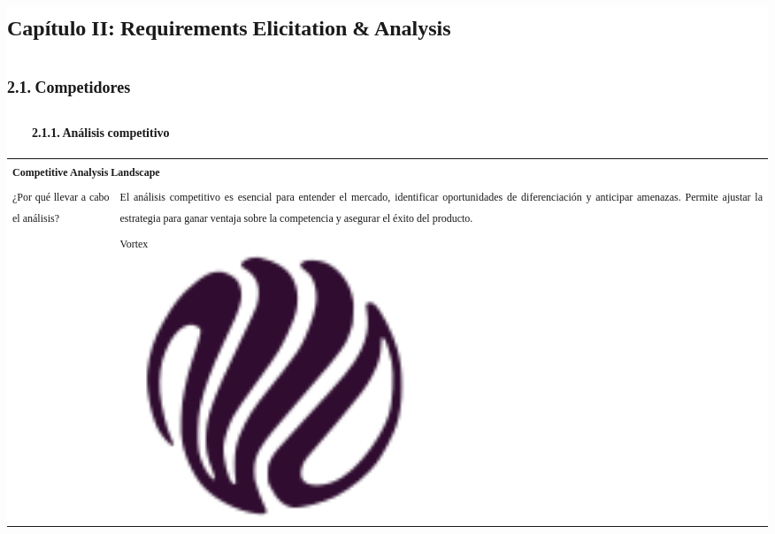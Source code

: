 <style>
  body {
    font-family: 'Times New Roman', sans-serif;
    text-align: justify;
    font-size: 12px;
    margin-left: 2em;
    margin-right: 2em;
    line-height: 2;
  }
  
  p {
    text-indent: 2em; /* Sangría en el primer renglón de cada párrafo */
  }

  h1 {
    margin-left: 0; /* No aplica sangría para el título principal */
  }

  h2 {
    margin-left: 0; /* No aplica sangría para subtítulos de nivel 2 */
  }

  h3 {
    margin-left: 2em; /* Aplica una sangría de 2em para subtítulos de nivel 3 */
  }

  h4 {
    margin-left: 4em; /* Aplica una sangría de 4em para subtítulos de nivel 4 */
  }
</style>

# Capítulo II: Requirements Elicitation & Analysis
## 2.1. Competidores
### 2.1.1. Análisis competitivo
<table>
  <tr>
    <th colspan="22">Competitive Analysis Landscape</th>
  </tr>
  <tr>
    <td colspan="1">¿Por qué llevar a cabo el análisis?</td>
    <td colspan="17">El análisis competitivo es esencial para entender el mercado, identificar oportunidades de diferenciación y anticipar amenazas. Permite ajustar la estrategia para ganar ventaja sobre la competencia y asegurar el éxito del producto.</td>
  </tr>
  <tr>
    <td colspan="2"></td>
    <td>Vortex<br><img src="assets/logos/vortex_icon.svg" style="width:350px; height:auto;" alt=""></td>